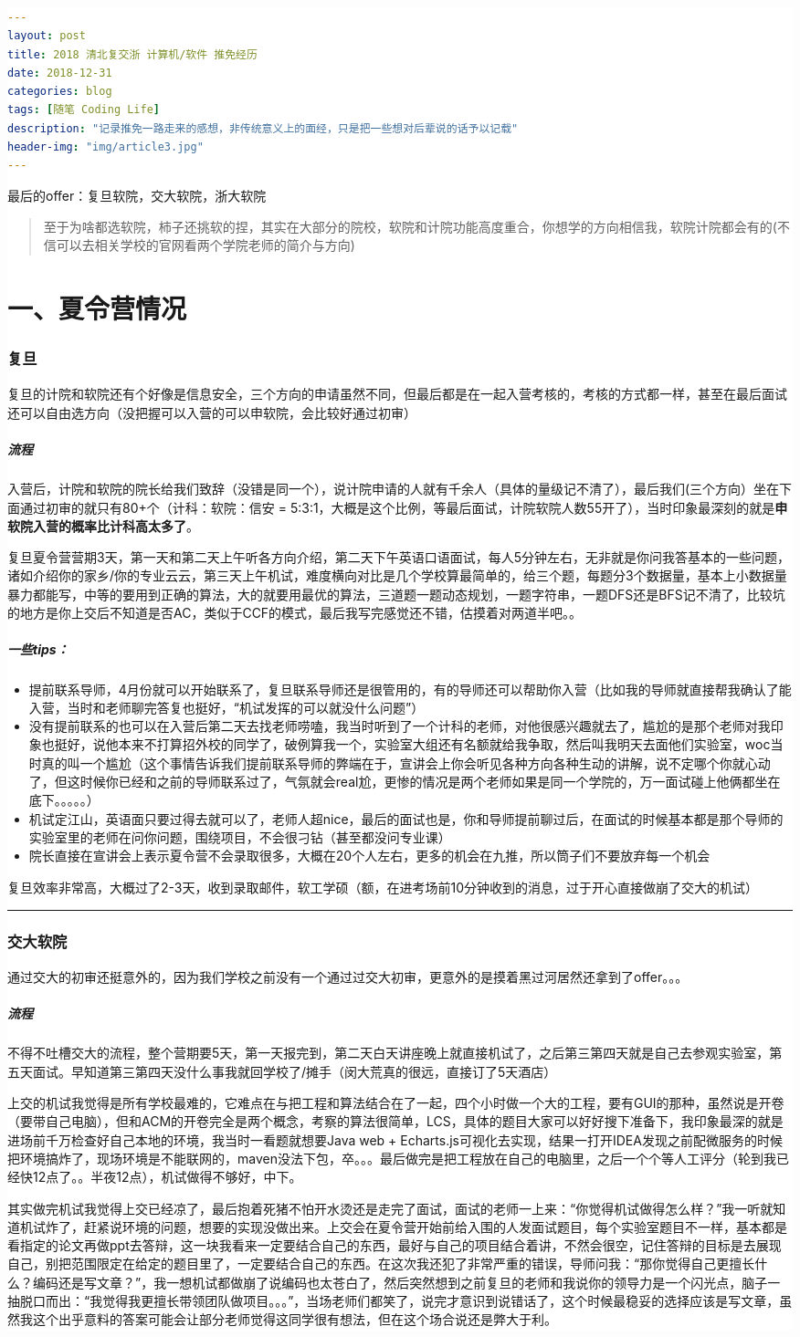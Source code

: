 ```yaml
---
layout: post
title: 2018 清北复交浙 计算机/软件 推免经历
date: 2018-12-31
categories: blog
tags: [随笔 Coding Life]
description: "记录推免一路走来的感想，非传统意义上的面经，只是把一些想对后辈说的话予以记载"
header-img: "img/article3.jpg"
---
```


最后的offer：复旦软院，交大软院，浙大软院

> 至于为啥都选软院，柿子还挑软的捏，其实在大部分的院校，软院和计院功能高度重合，你想学的方向相信我，软院计院都会有的(不信可以去相关学校的官网看两个学院老师的简介与方向)

# 一、夏令营情况

### 复旦
复旦的计院和软院还有个好像是信息安全，三个方向的申请虽然不同，但最后都是在一起入营考核的，考核的方式都一样，甚至在最后面试还可以自由选方向（没把握可以入营的可以申软院，会比较好通过初审）

##### 流程

入营后，计院和软院的院长给我们致辞（没错是同一个），说计院申请的人就有千余人（具体的量级记不清了），最后我们(三个方向）坐在下面通过初审的就只有80+个（计科：软院：信安 = 5:3:1，大概是这个比例，等最后面试，计院软院人数55开了），当时印象最深刻的就是**申软院入营的概率比计科高太多了**。

复旦夏令营营期3天，第一天和第二天上午听各方向介绍，第二天下午英语口语面试，每人5分钟左右，无非就是你问我答基本的一些问题，诸如介绍你的家乡/你的专业云云，第三天上午机试，难度横向对比是几个学校算最简单的，给三个题，每题分3个数据量，基本上小数据量暴力都能写，中等的要用到正确的算法，大的就要用最优的算法，三道题一题动态规划，一题字符串，一题DFS还是BFS记不清了，比较坑的地方是你上交后不知道是否AC，类似于CCF的模式，最后我写完感觉还不错，估摸着对两道半吧。。

##### 一些tips：
- 提前联系导师，4月份就可以开始联系了，复旦联系导师还是很管用的，有的导师还可以帮助你入营（比如我的导师就直接帮我确认了能入营，当时和老师聊完答复也挺好，“机试发挥的可以就没什么问题”）
- 没有提前联系的也可以在入营后第二天去找老师唠嗑，我当时听到了一个计科的老师，对他很感兴趣就去了，尴尬的是那个老师对我印象也挺好，说他本来不打算招外校的同学了，破例算我一个，实验室大组还有名额就给我争取，然后叫我明天去面他们实验室，woc当时真的叫一个尴尬（这个事情告诉我们提前联系导师的弊端在于，宣讲会上你会听见各种方向各种生动的讲解，说不定哪个你就心动了，但这时候你已经和之前的导师联系过了，气氛就会real尬，更惨的情况是两个老师如果是同一个学院的，万一面试碰上他俩都坐在底下。。。。。）
- 机试定江山，英语面只要过得去就可以了，老师人超nice，最后的面试也是，你和导师提前聊过后，在面试的时候基本都是那个导师的实验室里的老师在问你问题，围绕项目，不会很刁钻（甚至都没问专业课）
- 院长直接在宣讲会上表示夏令营不会录取很多，大概在20个人左右，更多的机会在九推，所以筒子们不要放弃每一个机会

复旦效率非常高，大概过了2-3天，收到录取邮件，软工学硕（额，在进考场前10分钟收到的消息，过于开心直接做崩了交大的机试）
___
### 交大软院

通过交大的初审还挺意外的，因为我们学校之前没有一个通过过交大初审，更意外的是摸着黑过河居然还拿到了offer。。。
##### 流程
不得不吐槽交大的流程，整个营期要5天，第一天报完到，第二天白天讲座晚上就直接机试了，之后第三第四天就是自己去参观实验室，第五天面试。早知道第三第四天没什么事我就回学校了/摊手（闵大荒真的很远，直接订了5天酒店）

上交的机试我觉得是所有学校最难的，它难点在与把工程和算法结合在了一起，四个小时做一个大的工程，要有GUI的那种，虽然说是开卷（要带自己电脑），但和ACM的开卷完全是两个概念，考察的算法很简单，LCS，具体的题目大家可以好好搜下准备下，我印象最深的就是进场前千万检查好自己本地的环境，我当时一看题就想要Java web + Echarts.js可视化去实现，结果一打开IDEA发现之前配微服务的时候把环境搞炸了，现场环境是不能联网的，maven没法下包，卒。。。最后做完是把工程放在自己的电脑里，之后一个个等人工评分（轮到我已经快12点了。。半夜12点），机试做得不够好，中下。

其实做完机试我觉得上交已经凉了，最后抱着死猪不怕开水烫还是走完了面试，面试的老师一上来：“你觉得机试做得怎么样？”我一听就知道机试炸了，赶紧说环境的问题，想要的实现没做出来。上交会在夏令营开始前给入围的人发面试题目，每个实验室题目不一样，基本都是看指定的论文再做ppt去答辩，这一块我看来一定要结合自己的东西，最好与自己的项目结合着讲，不然会很空，记住答辩的目标是去展现自己，别把范围限定在给定的题目里了，一定要结合自己的东西。在这次我还犯了非常严重的错误，导师问我：“那你觉得自己更擅长什么？编码还是写文章？”，我一想机试都做崩了说编码也太苍白了，然后突然想到之前复旦的老师和我说你的领导力是一个闪光点，脑子一抽脱口而出：“我觉得我更擅长带领团队做项目。。。”，当场老师们都笑了，说完才意识到说错话了，这个时候最稳妥的选择应该是写文章，虽然我这个出乎意料的答案可能会让部分老师觉得这同学很有想法，但在这个场合说还是弊大于利。
